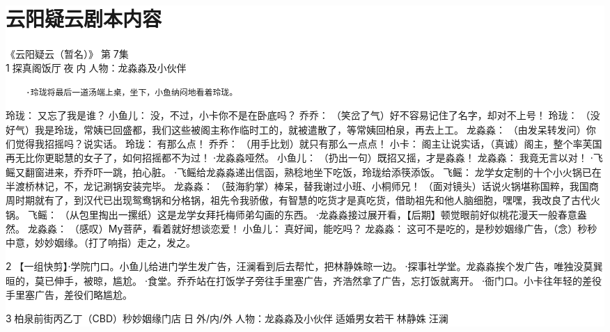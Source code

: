 # 云阳疑云剧本内容

《云阳疑云（暂名）》  第 7集   
1     探真阁饭厅  夜  内
       人物：龙淼淼及小伙伴       

        ·玲珑将最后一道汤端上桌，坐下，小鱼纳闷地看着玲珑。
玲珑：
又忘了我是谁？
小鱼儿：
没，不过，小卡你不是在卧底吗？
乔乔：
（笑岔了气）好不容易记住了名字，却对不上号！
玲珑：
（没好气）我是玲珑，常姨已回盛都，我们这些被阁主称作临时工的，就被遣散了，等常姨回柏泉，再去上工。
龙淼淼：
（由发呆转发问）你们觉得我招摇吗？说实话。
玲珑：
有那么点！
乔乔：
（用手比划）就只有那么一点点！
小卡：
阁主让说实话，（真诚）阁主，整个率芙国再无比你更聪慧的女子了，如何招摇都不为过！
·龙淼淼哑然。
小鱼儿：
（扔出一句）既招又摇，才是淼淼！
龙淼淼：
我竟无言以对！
·飞鳐又翻窗进来，乔乔吓一跳，拍心脏。
·飞鳐给龙淼淼递出信函，熟稔地坐下吃饭，玲珑给添筷添饭。
飞鳐：
龙学女定制的十个小火锅已在半渡桥林记，不，龙记涮锅安装完毕。
龙淼淼：
（鼓海豹掌）棒呆，替我谢过小班、小桐师兄！
（面对镜头）话说火锅堪称国粹，我国商周时期就有了，到汉代已出现鸳鸯锅和分格锅，祖先令我骄傲，有智慧的吃货才是真吃货，借助祖先和他人脑细胞，嘿嘿，我改良了古代火锅。
飞鳐：
（从包里掏出一摞纸）这是龙学女拜托梅师弟勾画的东西。
·龙淼淼接过展开看，【后期】顿觉眼前好似桃花漫天一般春意盎然。
龙淼淼：
（感叹）My菩萨，看着就好想谈恋爱！
小鱼儿：
真好闻，能吃吗？
龙淼淼：
这可不是吃的，是秒妙姻缘广告，（念）秒秒中意，妙妙姻缘。（打了响指）走之，发之。

2      【一组快剪】·学院门口。小鱼儿给进门学生发广告，汪澜看到后去帮忙，把林静姝晾一边。
·探事社学堂。龙淼淼挨个发广告，唯独没莫巽晅的，莫已伸手，被晾，尴尬。
                                   ·食堂。乔乔站在打饭学子旁往手里塞广告，齐浩然拿了广告，忘打饭就离开。
                                   ·衙门口。小卡往年轻的差役手里塞广告，差役们略尴尬。

3      柏泉前街丙乙丁（CBD）秒妙姻缘门店   日  外/内/外
        人物：龙淼淼及小伙伴  适婚男女若干 林静姝 汪澜
